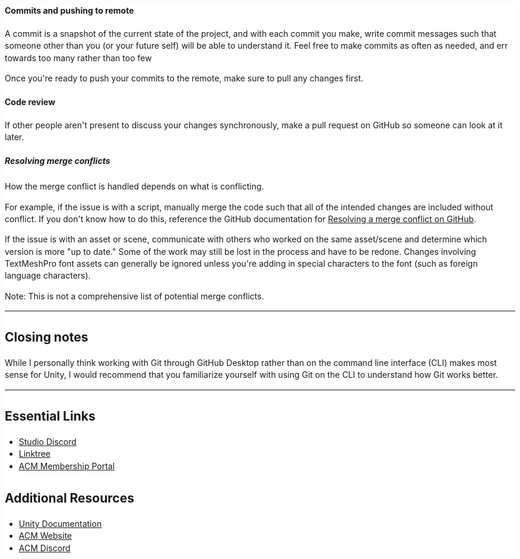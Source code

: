#### Commits and pushing to remote

A commit is a snapshot of the current state of the project, and with each commit you make, write commit messages such that someone other than you (or your future self) will be able to understand it. Feel free to make commits as often as needed, and err towards too many rather than too few

Once you're ready to push your commits to the remote, make sure to pull any changes first. 

#### Code review

If other people aren't present to discuss your changes synchronously, make a pull request on GitHub so someone can look at it later.

##### Resolving merge conflicts

How the merge conflict is handled depends on what is conflicting.

For example, if the issue is with a script, manually merge the code such that all of the intended changes are included without conflict. If you don't know how to do this, reference the GitHub documentation for [Resolving a merge conflict on GitHub](https://docs.github.com/en/pull-requests/collaborating-with-pull-requests/addressing-merge-conflicts/resolving-a-merge-conflict-on-github).

If the issue is with an asset or scene, communicate with others who worked on the same asset/scene and determine which version is more "up to date." Some of the work may still be lost in the process and have to be redone. Changes involving TextMeshPro font assets can generally be ignored unless you're adding in special characters to the font (such as foreign language characters).

Note: This is not a comprehensive list of potential merge conflicts.

---

## Closing notes

While I personally think working with Git through GitHub Desktop rather than on the command line interface (CLI) makes most sense for Unity, I would recommend that you familiarize yourself with using Git on the CLI to understand how Git works better.

---

## Essential Links
- [Studio Discord](https://discord.com/invite/bBk2Mcw)
- [Linktree](https://linktr.ee/acmstudio)
- [ACM Membership Portal](https://members.uclaacm.com/)
## Additional Resources
- [Unity Documentation](https://docs.unity3d.com/Manual/index.html)
- [ACM Website](https://www.uclaacm.com/)
- [ACM Discord](https://discord.com/invite/eWmzKsY)
 
 


